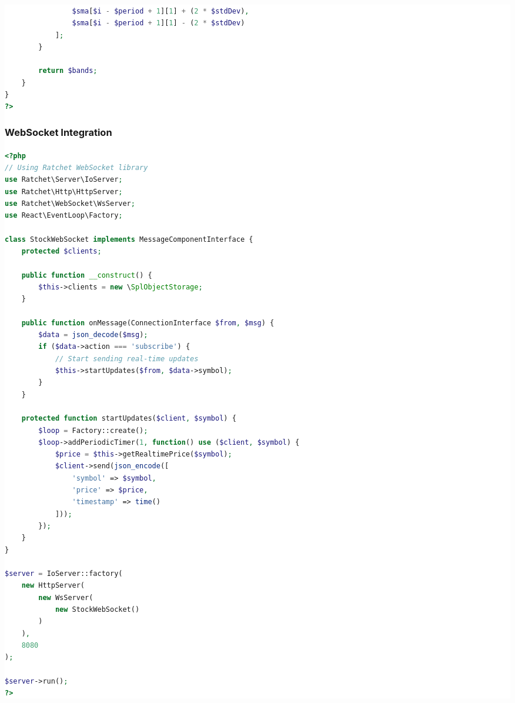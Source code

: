 ```php
                $sma[$i - $period + 1][1] + (2 * $stdDev),
                $sma[$i - $period + 1][1] - (2 * $stdDev)
            ];
        }
        
        return $bands;
    }
}
?>
```

### WebSocket Integration
```php
<?php
// Using Ratchet WebSocket library
use Ratchet\Server\IoServer;
use Ratchet\Http\HttpServer;
use Ratchet\WebSocket\WsServer;
use React\EventLoop\Factory;

class StockWebSocket implements MessageComponentInterface {
    protected $clients;
    
    public function __construct() {
        $this->clients = new \SplObjectStorage;
    }
    
    public function onMessage(ConnectionInterface $from, $msg) {
        $data = json_decode($msg);
        if ($data->action === 'subscribe') {
            // Start sending real-time updates
            $this->startUpdates($from, $data->symbol);
        }
    }
    
    protected function startUpdates($client, $symbol) {
        $loop = Factory::create();
        $loop->addPeriodicTimer(1, function() use ($client, $symbol) {
            $price = $this->getRealtimePrice($symbol);
            $client->send(json_encode([
                'symbol' => $symbol,
                'price' => $price,
                'timestamp' => time()
            ]));
        });
    }
}

$server = IoServer::factory(
    new HttpServer(
        new WsServer(
            new StockWebSocket()
        )
    ),
    8080
);

$server->run();
?>
```

